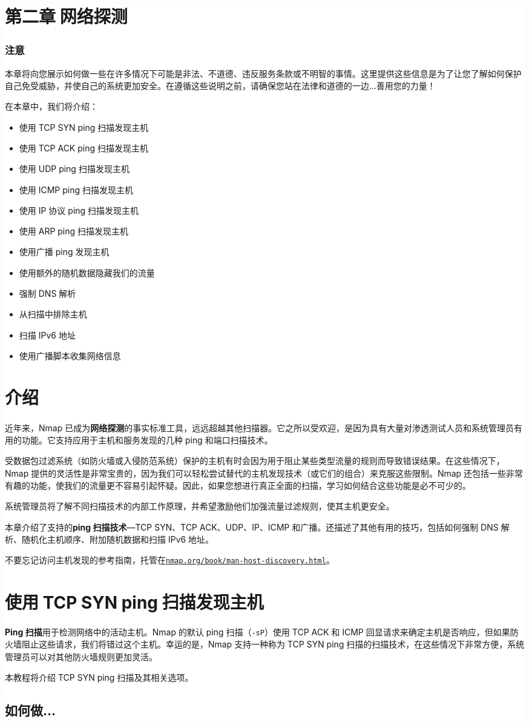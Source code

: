 # 第二章 网络探测

### 注意

本章将向您展示如何做一些在许多情况下可能是非法、不道德、违反服务条款或不明智的事情。这里提供这些信息是为了让您了解如何保护自己免受威胁，并使自己的系统更加安全。在遵循这些说明之前，请确保您站在法律和道德的一边...善用您的力量！

在本章中，我们将介绍：

+   使用 TCP SYN ping 扫描发现主机

+   使用 TCP ACK ping 扫描发现主机

+   使用 UDP ping 扫描发现主机

+   使用 ICMP ping 扫描发现主机

+   使用 IP 协议 ping 扫描发现主机

+   使用 ARP ping 扫描发现主机

+   使用广播 ping 发现主机

+   使用额外的随机数据隐藏我们的流量

+   强制 DNS 解析

+   从扫描中排除主机

+   扫描 IPv6 地址

+   使用广播脚本收集网络信息

# 介绍

近年来，Nmap 已成为**网络探测**的事实标准工具，远远超越其他扫描器。它之所以受欢迎，是因为具有大量对渗透测试人员和系统管理员有用的功能。它支持应用于主机和服务发现的几种 ping 和端口扫描技术。

受数据包过滤系统（如防火墙或入侵防范系统）保护的主机有时会因为用于阻止某些类型流量的规则而导致错误结果。在这些情况下，Nmap 提供的灵活性是非常宝贵的，因为我们可以轻松尝试替代的主机发现技术（或它们的组合）来克服这些限制。Nmap 还包括一些非常有趣的功能，使我们的流量更不容易引起怀疑。因此，如果您想进行真正全面的扫描，学习如何结合这些功能是必不可少的。

系统管理员将了解不同扫描技术的内部工作原理，并希望激励他们加强流量过滤规则，使其主机更安全。

本章介绍了支持的**ping 扫描技术**—TCP SYN、TCP ACK、UDP、IP、ICMP 和广播。还描述了其他有用的技巧，包括如何强制 DNS 解析、随机化主机顺序、附加随机数据和扫描 IPv6 地址。

不要忘记访问主机发现的参考指南，托管在[`nmap.org/book/man-host-discovery.html`](http://nmap.org/book/man-host-discovery.html)。

# 使用 TCP SYN ping 扫描发现主机

**Ping 扫描**用于检测网络中的活动主机。Nmap 的默认 ping 扫描（`-sP`）使用 TCP ACK 和 ICMP 回显请求来确定主机是否响应，但如果防火墙阻止这些请求，我们将错过这个主机。幸运的是，Nmap 支持一种称为 TCP SYN ping 扫描的扫描技术，在这些情况下非常方便，系统管理员可以对其他防火墙规则更加灵活。

本教程将介绍 TCP SYN ping 扫描及其相关选项。

## 如何做...
